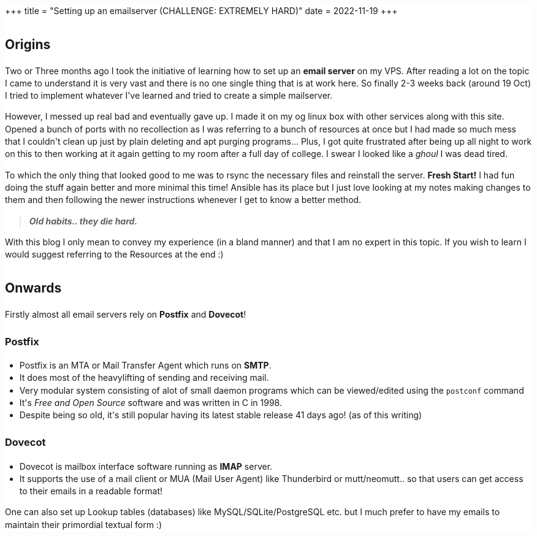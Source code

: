 +++
title = "Setting up an emailserver  (CHALLENGE: EXTREMELY HARD)"
date = 2022-11-19
+++

Origins
-------

Two or Three months ago I took the initiative of learning how to set up an **email server** on my VPS. After reading a lot on the topic I came to understand it is very vast and there is no one single thing that is at work here.
So finally 2-3 weeks back (around 19 Oct) I tried to implement whatever I've learned and tried to create a simple mailserver. 

However, I messed up real bad and eventually gave up. I made it on my og linux box with other services along with this site.
Opened a bunch of ports with no recollection as I was referring to
a bunch of resources at once but I had made so much mess that I couldn't clean up just by plain deleting and apt purging programs... 
Plus, I got quite frustrated after being up all night to work on this
to then working at it again getting to my room after a full day of college. I swear I looked like a _ghoul_ I was dead tired.

To which the only thing that looked good to me was to rsync the necessary files and reinstall the server. **Fresh Start!**
I had fun doing the stuff again better and more minimal this time!
Ansible has its place but I just love looking at my notes making changes to them and then following the newer instructions whenever I get to know a better method.  
>_**Old habits.. they die hard.**_

With this blog I only mean to convey my experience (in a bland manner) and that I am no expert in
this topic. If you wish to learn I would suggest referring to the Resources at the end :)

Onwards
-------

Firstly almost all email servers rely on **Postfix** and **Dovecot**!  

### Postfix
* Postfix is an MTA or Mail Transfer Agent which runs on **SMTP**. 
* It does most of the heavylifting of sending and receiving mail. 
* Very modular system consisting of alot of small daemon programs which can be    viewed/edited using the `postconf` command
* It's *Free and Open Source* software and was written in C in 1998.
* Despite being so old, it's still popular having its latest stable release 41 days ago! (as of this writing)

### Dovecot
* Dovecot is mailbox interface software running as **IMAP** server.
* It supports the use of a mail client or MUA  (Mail User Agent) like Thunderbird or mutt/neomutt..  so that users can get access to their emails in a readable format!


One can also set up Lookup tables (databases) like MySQL/SQLite/PostgreSQL etc. but I much prefer
to have my emails to maintain their primordial textual form :)
